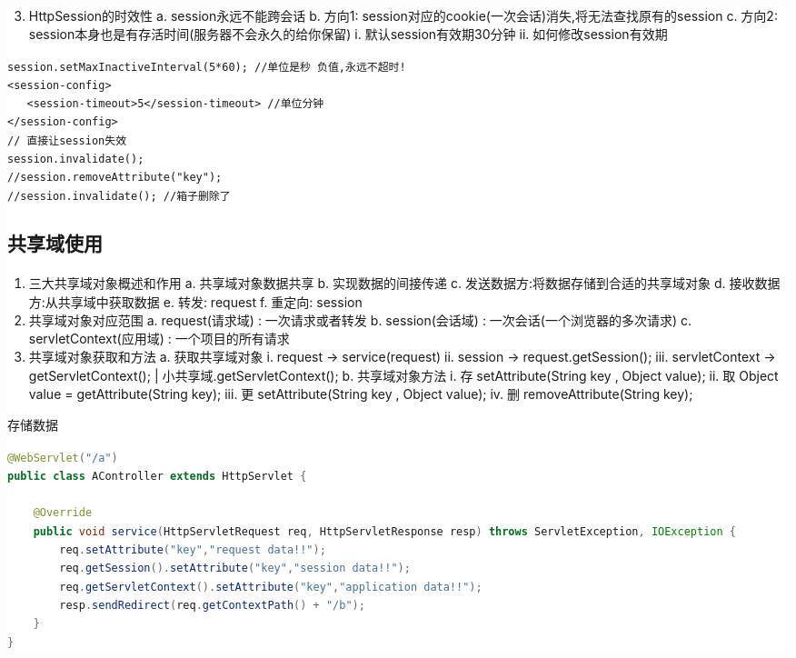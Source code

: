 3. HttpSession的时效性
    a. session永远不能跨会话
    b. 方向1: session对应的cookie(一次会话)消失,将无法查找原有的session
    c. 方向2: session本身也是有存活时间(服务器不会永久的给你保留)
    i. 默认session有效期30分钟
    ii. 如何修改session有效期

```
session.setMaxInactiveInterval(5*60); //单位是秒 负值,永远不超时!
<session-config>
   <session-timeout>5</session-timeout> //单位分钟
</session-config>
// 直接让session失效
session.invalidate();
//session.removeAttribute("key");
//session.invalidate(); //箱子删除了
```

## **共享域使用**

1. 三大共享域对象概述和作用
    a. 共享域对象数据共享
    b. 实现数据的间接传递
    c. 发送数据方:将数据存储到合适的共享域对象
    d. 接收数据方:从共享域中获取数据
    e. 转发: request 
    f. 重定向: session
2. 共享域对象对应范围
    a. request(请求域) : 一次请求或者转发
    b. session(会话域) : 一次会话(一个浏览器的多次请求)
    c. servletContext(应用域) : 一个项目的所有请求
3. 共享域对象获取和方法
    a. 获取共享域对象
    i. request ->  service(request)
    ii. session ->  request.getSession();
    iii. servletContext -> getServletContext(); | 小共享域.getServletContext();
    b. 共享域对象方法
    i. 存 setAttribute(String key , Object value);
    ii. 取 Object value = getAttribute(String key);
    iii. 更 setAttribute(String key , Object value);
    iv. 删 removeAttribute(String key);

存储数据

```java
@WebServlet("/a")
public class AController extends HttpServlet {

    @Override
    public void service(HttpServletRequest req, HttpServletResponse resp) throws ServletException, IOException {
        req.setAttribute("key","request data!!");
        req.getSession().setAttribute("key","session data!!");
        req.getServletContext().setAttribute("key","application data!!");
        resp.sendRedirect(req.getContextPath() + "/b");
    }
}

```
